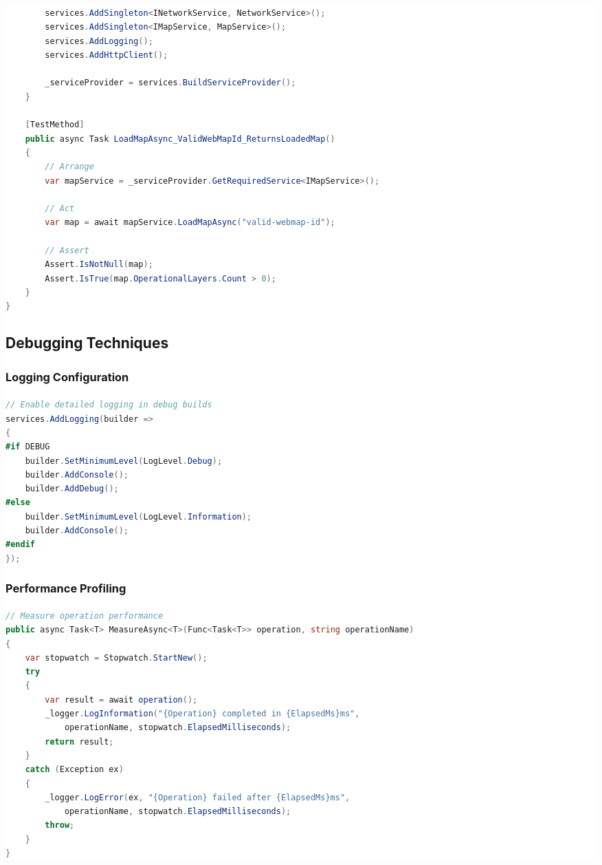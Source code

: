 ```csharp
        services.AddSingleton<INetworkService, NetworkService>();
        services.AddSingleton<IMapService, MapService>();
        services.AddLogging();
        services.AddHttpClient();
        
        _serviceProvider = services.BuildServiceProvider();
    }
    
    [TestMethod]
    public async Task LoadMapAsync_ValidWebMapId_ReturnsLoadedMap()
    {
        // Arrange
        var mapService = _serviceProvider.GetRequiredService<IMapService>();
        
        // Act
        var map = await mapService.LoadMapAsync("valid-webmap-id");
        
        // Assert
        Assert.IsNotNull(map);
        Assert.IsTrue(map.OperationalLayers.Count > 0);
    }
}
```

## Debugging Techniques

### **Logging Configuration**
```csharp
// Enable detailed logging in debug builds
services.AddLogging(builder =>
{
#if DEBUG
    builder.SetMinimumLevel(LogLevel.Debug);
    builder.AddConsole();
    builder.AddDebug();
#else
    builder.SetMinimumLevel(LogLevel.Information);
    builder.AddConsole();
#endif
});
```

### **Performance Profiling**
```csharp
// Measure operation performance
public async Task<T> MeasureAsync<T>(Func<Task<T>> operation, string operationName)
{
    var stopwatch = Stopwatch.StartNew();
    try
    {
        var result = await operation();
        _logger.LogInformation("{Operation} completed in {ElapsedMs}ms", 
            operationName, stopwatch.ElapsedMilliseconds);
        return result;
    }
    catch (Exception ex)
    {
        _logger.LogError(ex, "{Operation} failed after {ElapsedMs}ms", 
            operationName, stopwatch.ElapsedMilliseconds);
        throw;
    }
}
```